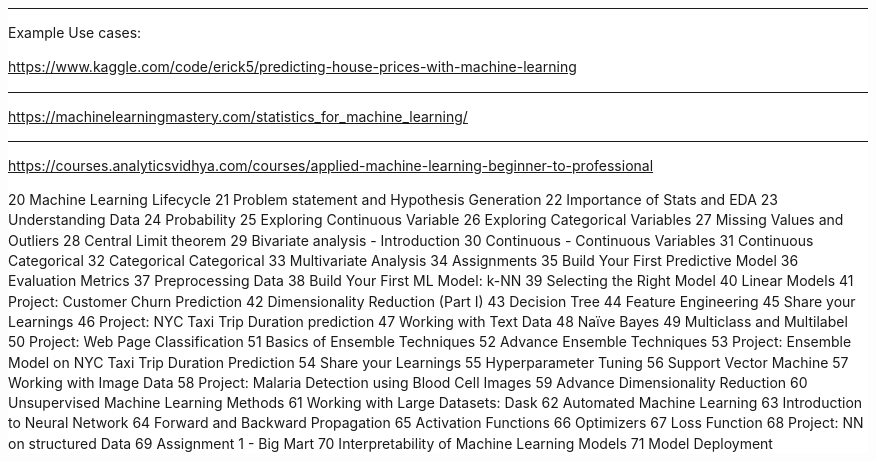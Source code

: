 
***********************************************************************************************************************************
Example Use cases:


https://www.kaggle.com/code/erick5/predicting-house-prices-with-machine-learning


***********************************************************************************************************************************
https://machinelearningmastery.com/statistics_for_machine_learning/

**********************************************************************************************************************************
https://courses.analyticsvidhya.com/courses/applied-machine-learning-beginner-to-professional

20            Machine Learning Lifecycle
21            Problem statement and Hypothesis Generation
22            Importance of Stats and EDA
23            Understanding Data
24            Probability
25            Exploring Continuous Variable
26            Exploring Categorical Variables
27            Missing Values and Outliers
28            Central Limit theorem
29            Bivariate analysis - Introduction
30            Continuous - Continuous Variables
31            Continuous Categorical
32            Categorical Categorical
33            Multivariate Analysis
34            Assignments
35            Build Your First Predictive Model
36            Evaluation Metrics
37            Preprocessing Data
38            Build Your First ML Model: k-NN
39            Selecting the Right Model
40            Linear Models
41            Project: Customer Churn Prediction
42            Dimensionality Reduction (Part I)
43            Decision Tree
44            Feature Engineering
45            Share your Learnings
46            Project: NYC Taxi Trip Duration prediction
47            Working with Text Data
48            Naïve Bayes
49            Multiclass and Multilabel
50            Project: Web Page Classification
51            Basics of Ensemble Techniques
52            Advance Ensemble Techniques
53            Project: Ensemble Model on NYC Taxi Trip Duration Prediction
54            Share your Learnings
55            Hyperparameter Tuning
56            Support Vector Machine
57            Working with Image Data
58            Project: Malaria Detection using Blood Cell Images
59            Advance Dimensionality Reduction
60            Unsupervised Machine Learning Methods
61            Working with Large Datasets: Dask
62            Automated Machine Learning
63            Introduction to Neural Network
64            Forward and Backward Propagation
65            Activation Functions
66            Optimizers
67            Loss Function
68            Project: NN on structured Data
69            Assignment 1 - Big Mart
70            Interpretability of Machine Learning Models
71            Model Deployment